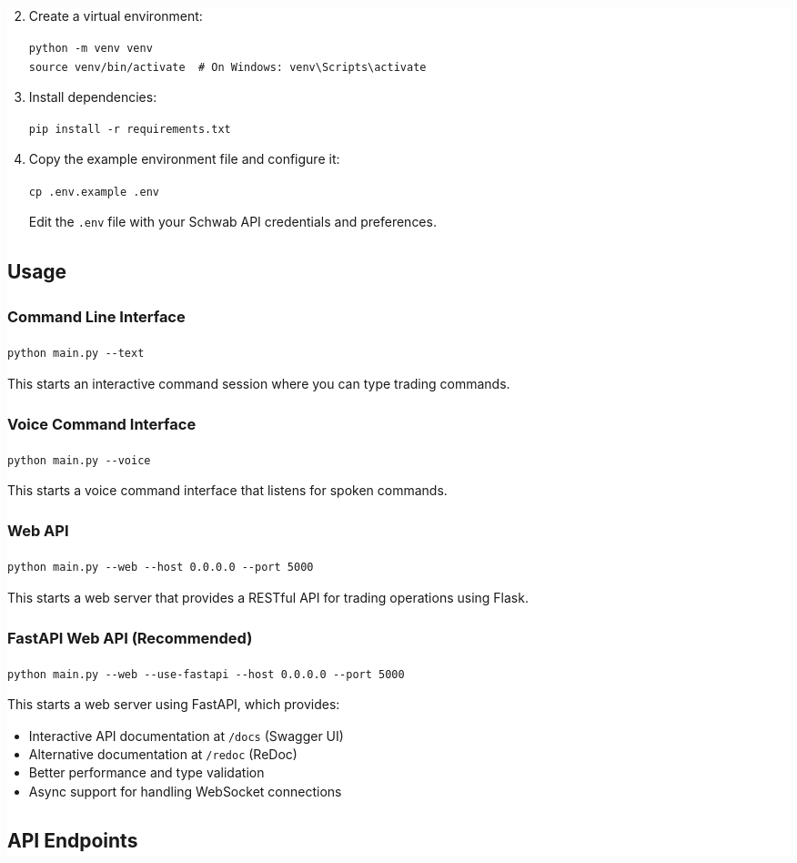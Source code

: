 2. Create a virtual environment:
   ```
   python -m venv venv
   source venv/bin/activate  # On Windows: venv\Scripts\activate
   ```

3. Install dependencies:
   ```
   pip install -r requirements.txt
   ```

4. Copy the example environment file and configure it:
   ```
   cp .env.example .env
   ```
   Edit the `.env` file with your Schwab API credentials and preferences.

## Usage

### Command Line Interface

```
python main.py --text
```

This starts an interactive command session where you can type trading commands.

### Voice Command Interface

```
python main.py --voice
```

This starts a voice command interface that listens for spoken commands.

### Web API

```
python main.py --web --host 0.0.0.0 --port 5000
```

This starts a web server that provides a RESTful API for trading operations using Flask.

### FastAPI Web API (Recommended)

```
python main.py --web --use-fastapi --host 0.0.0.0 --port 5000
```

This starts a web server using FastAPI, which provides:
- Interactive API documentation at `/docs` (Swagger UI)
- Alternative documentation at `/redoc` (ReDoc)
- Better performance and type validation
- Async support for handling WebSocket connections

## API Endpoints
